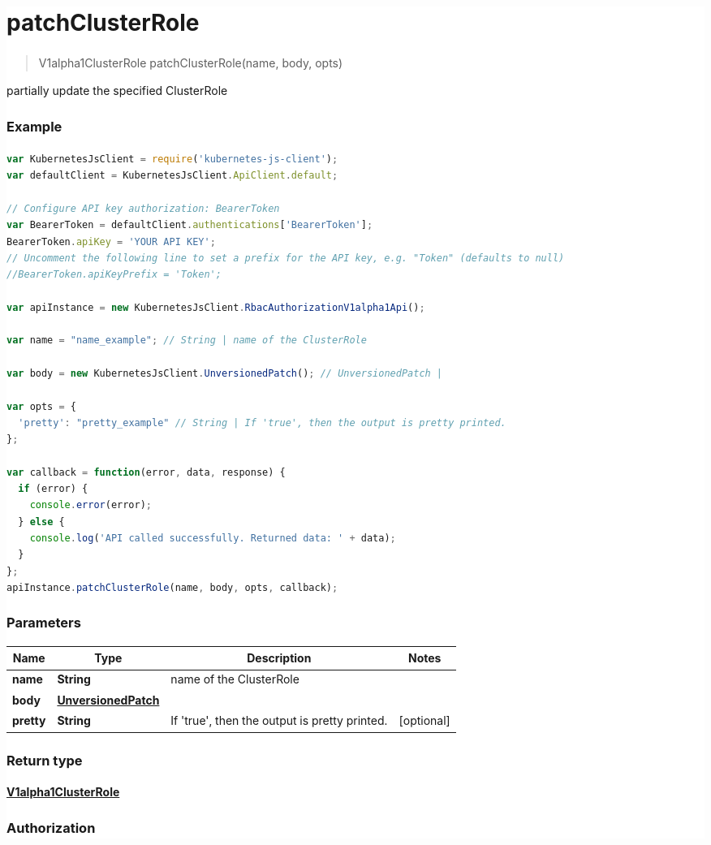 <a name="patchClusterRole"></a>
# **patchClusterRole**
> V1alpha1ClusterRole patchClusterRole(name, body, opts)



partially update the specified ClusterRole

### Example
```javascript
var KubernetesJsClient = require('kubernetes-js-client');
var defaultClient = KubernetesJsClient.ApiClient.default;

// Configure API key authorization: BearerToken
var BearerToken = defaultClient.authentications['BearerToken'];
BearerToken.apiKey = 'YOUR API KEY';
// Uncomment the following line to set a prefix for the API key, e.g. "Token" (defaults to null)
//BearerToken.apiKeyPrefix = 'Token';

var apiInstance = new KubernetesJsClient.RbacAuthorizationV1alpha1Api();

var name = "name_example"; // String | name of the ClusterRole

var body = new KubernetesJsClient.UnversionedPatch(); // UnversionedPatch | 

var opts = { 
  'pretty': "pretty_example" // String | If 'true', then the output is pretty printed.
};

var callback = function(error, data, response) {
  if (error) {
    console.error(error);
  } else {
    console.log('API called successfully. Returned data: ' + data);
  }
};
apiInstance.patchClusterRole(name, body, opts, callback);
```

### Parameters

Name | Type | Description  | Notes
------------- | ------------- | ------------- | -------------
 **name** | **String**| name of the ClusterRole | 
 **body** | [**UnversionedPatch**](UnversionedPatch.md)|  | 
 **pretty** | **String**| If &#39;true&#39;, then the output is pretty printed. | [optional] 

### Return type

[**V1alpha1ClusterRole**](V1alpha1ClusterRole.md)

### Authorization
